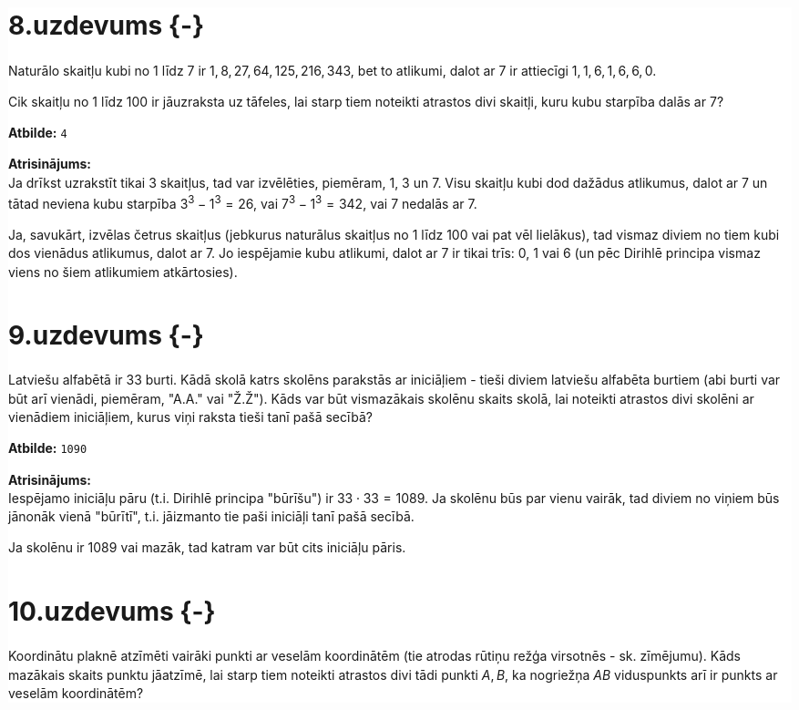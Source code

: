
# 8.uzdevums {-}

Naturālo skaitļu kubi no $1$ līdz $7$ ir $1, 8, 27, 64, 125, 216, 343$, 
bet to atlikumi, dalot ar $7$ ir attiecīgi $1, 1, 6, 1, 6, 6, 0$. 

Cik skaitļu no $1$ līdz $100$ ir jāuzraksta uz tāfeles, lai 
starp tiem noteikti atrastos divi skaitļi, kuru kubu 
starpība dalās ar $7$?

**Atbilde:** `4`

**Atrisinājums:**  
Ja drīkst uzrakstīt tikai 3 skaitļus, tad var izvēlēties, piemēram, 
$1$, $3$ un $7$. Visu skaitļu kubi dod dažādus atlikumus, dalot ar $7$ un 
tātad neviena kubu starpība 
$3^3 - 1^3 = 26$, vai $7^3 - 1^3 = 342$, vai $7%3 - 3^3 = 316$ 
nedalās ar $7$. 

Ja, savukārt, izvēlas četrus skaitļus (jebkurus naturālus skaitļus no 
$1$ līdz $100$ vai pat vēl lielākus), tad vismaz diviem no tiem kubi 
dos vienādus atlikumus, dalot ar 7. Jo iespējamie kubu atlikumi, 
dalot ar 7 ir tikai trīs: 0, 1 vai 6 (un pēc Dirihlē principa vismaz 
viens no šiem atlikumiem atkārtosies).


# 9.uzdevums {-}

Latviešu alfabētā ir $33$ burti. Kādā skolā katrs skolēns parakstās ar 
iniciāļiem - tieši diviem latviešu alfabēta burtiem (abi burti var 
būt arī vienādi, piemēram, "A.A." vai "Ž.Ž"). Kāds var būt vismazākais 
skolēnu skaits skolā, lai noteikti atrastos divi skolēni ar vienādiem 
iniciāļiem, kurus viņi raksta tieši tanī pašā secībā?

**Atbilde:** `1090`

**Atrisinājums:**  
Iespējamo iniciāļu pāru (t.i. Dirihlē principa "būrīšu") 
ir $33 \cdot 33=1089$. Ja skolēnu būs par vienu vairāk, tad diviem 
no viņiem būs jānonāk vienā "būrītī", t.i. jāizmanto tie paši 
iniciāļi tanī pašā secībā.

Ja skolēnu ir $1089$ vai mazāk, tad katram var būt cits iniciāļu pāris.




# 10.uzdevums {-}

Koordinātu plaknē atzīmēti vairāki punkti ar veselām koordinātēm 
(tie atrodas rūtiņu režģa virsotnēs - sk. zīmējumu). Kāds 
mazākais skaits punktu jāatzīmē, lai starp tiem noteikti 
atrastos divi tādi punkti $A,B$, ka nogriežņa $AB$ viduspunkts 
arī ir punkts ar veselām koordinātēm?
